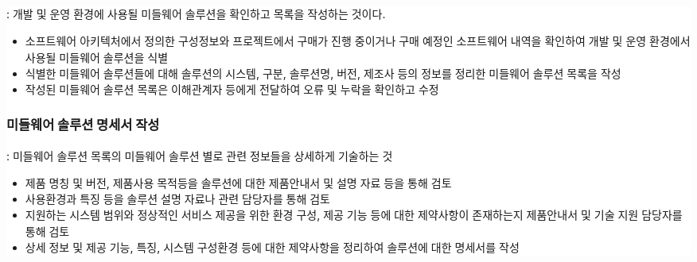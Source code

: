 : 개발 및 운영 환경에 사용될 미들웨어 솔루션을 확인하고 목록을 작성하는 것이다.

- 소프트웨어 아키텍처에서 정의한 구성정보와 프로젝트에서 구매가 진행 중이거나 구매 예정인 소프트웨어 내역을 확인하여 개발 및 운영 환경에서 사용될 미들웨어 솔루션을 식별
- 식별한 미들웨어 솔루션들에 대해 솔루션의 시스템, 구분, 솔루션명, 버전, 제조사 등의 정보를 정리한 미들웨어 솔루션 목록을 작성
- 작성된 미들웨어 솔루션 목록은 이해관계자 등에게 전달하여 오류 및 누락을 확인하고 수정



### 미들웨어 솔루션 명세서 작성

: 미들웨어 솔루션 목록의 미들웨어 솔루션 별로 관련 정보들을 상세하게 기술하는 것

- 제품 명칭 및 버전, 제품사용 목적등을 솔루션에 대한 제품안내서 및 설명 자료 등을 통해 검토
- 사용환경과 특징 등을 솔루션 설명 자료나 관련 담당자를 통해 검토
- 지원하는 시스템 범위와 정상적인 서비스 제공을 위한 환경 구성, 제공 기능 등에 대한 제약사항이 존재하는지 제품안내서 및 기술 지원 담당자를 통해 검토
- 상세 정보 및 제공 기능, 특징, 시스템 구성환경 등에 대한 제약사항을 정리하여 솔루션에 대한 명세서를 작성

